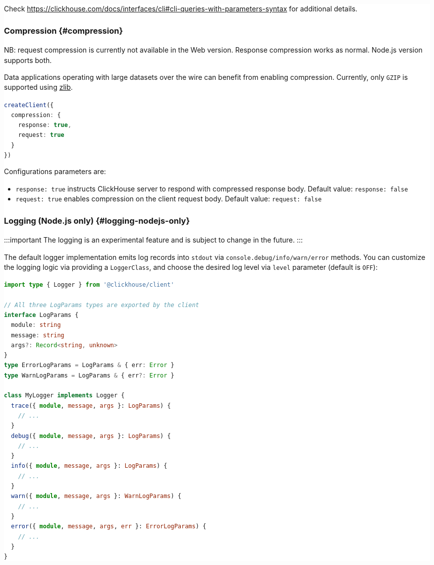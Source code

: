Check https://clickhouse.com/docs/interfaces/cli#cli-queries-with-parameters-syntax for additional details.

### Compression {#compression}

NB: request compression is currently not available in the Web version. Response compression works as normal. Node.js version supports both.

Data applications operating with large datasets over the wire can benefit from enabling compression. Currently, only `GZIP` is supported using [zlib](https://nodejs.org/docs/latest-v14.x/api/zlib.html).

```typescript
createClient({
  compression: {
    response: true,
    request: true
  }
})
```

Configurations parameters are:

- `response: true` instructs ClickHouse server to respond with compressed response body. Default value: `response: false`
- `request: true` enables compression on the client request body. Default value: `request: false`

### Logging (Node.js only) {#logging-nodejs-only}

:::important
The logging is an experimental feature and is subject to change in the future.
:::

The default logger implementation emits log records into `stdout` via `console.debug/info/warn/error` methods.
You can customize the logging logic via providing a `LoggerClass`, and choose the desired log level via `level` parameter (default is `OFF`):

```typescript
import type { Logger } from '@clickhouse/client'

// All three LogParams types are exported by the client
interface LogParams {
  module: string
  message: string
  args?: Record<string, unknown>
}
type ErrorLogParams = LogParams & { err: Error }
type WarnLogParams = LogParams & { err?: Error }

class MyLogger implements Logger {
  trace({ module, message, args }: LogParams) {
    // ...
  }
  debug({ module, message, args }: LogParams) {
    // ...
  }
  info({ module, message, args }: LogParams) {
    // ...
  }
  warn({ module, message, args }: WarnLogParams) {
    // ...
  }
  error({ module, message, args, err }: ErrorLogParams) {
    // ...
  }
}
```
